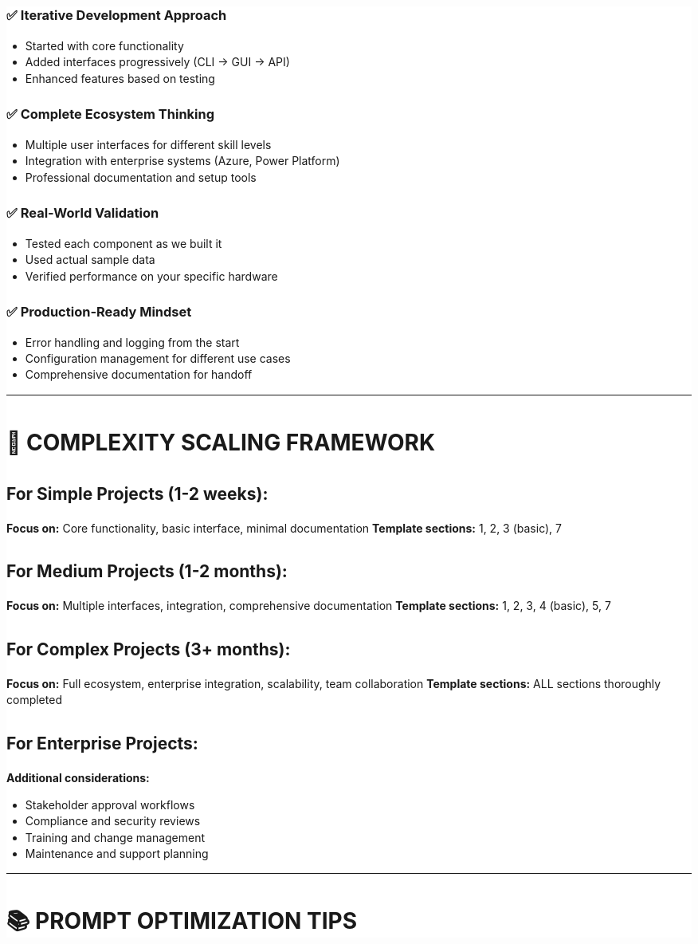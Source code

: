 ### ✅ **Iterative Development Approach**
- Started with core functionality
- Added interfaces progressively (CLI → GUI → API)
- Enhanced features based on testing

### ✅ **Complete Ecosystem Thinking**
- Multiple user interfaces for different skill levels
- Integration with enterprise systems (Azure, Power Platform)
- Professional documentation and setup tools

### ✅ **Real-World Validation**
- Tested each component as we built it
- Used actual sample data
- Verified performance on your specific hardware

### ✅ **Production-Ready Mindset**
- Error handling and logging from the start
- Configuration management for different use cases
- Comprehensive documentation for handoff

---

# 🎯 **COMPLEXITY SCALING FRAMEWORK**

## For Simple Projects (1-2 weeks):
**Focus on:** Core functionality, basic interface, minimal documentation
**Template sections:** 1, 2, 3 (basic), 7

## For Medium Projects (1-2 months):
**Focus on:** Multiple interfaces, integration, comprehensive documentation
**Template sections:** 1, 2, 3, 4 (basic), 5, 7

## For Complex Projects (3+ months):
**Focus on:** Full ecosystem, enterprise integration, scalability, team collaboration
**Template sections:** ALL sections thoroughly completed

## For Enterprise Projects:
**Additional considerations:**
- Stakeholder approval workflows
- Compliance and security reviews
- Training and change management
- Maintenance and support planning

---

# 📚 **PROMPT OPTIMIZATION TIPS**

